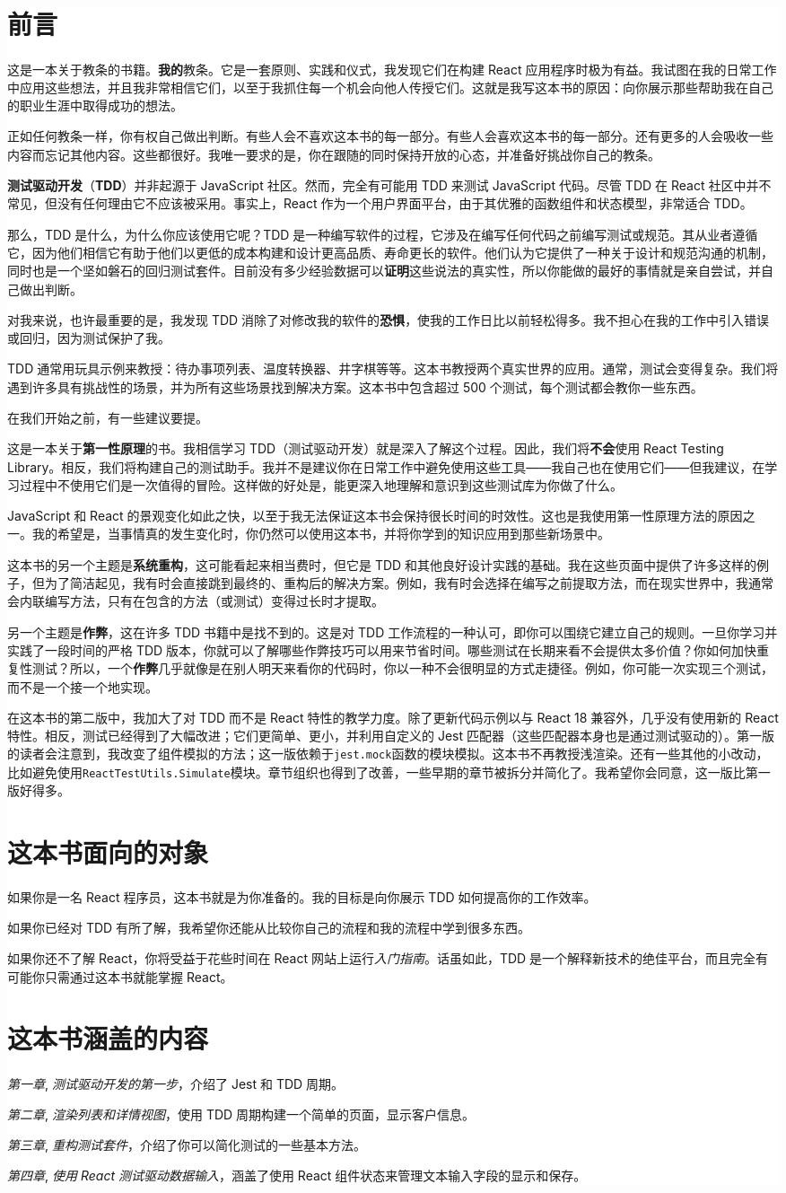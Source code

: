 # 前言

这是一本关于教条的书籍。**我的**教条。它是一套原则、实践和仪式，我发现它们在构建 React 应用程序时极为有益。我试图在我的日常工作中应用这些想法，并且我非常相信它们，以至于我抓住每一个机会向他人传授它们。这就是我写这本书的原因：向你展示那些帮助我在自己的职业生涯中取得成功的想法。

正如任何教条一样，你有权自己做出判断。有些人会不喜欢这本书的每一部分。有些人会喜欢这本书的每一部分。还有更多的人会吸收一些内容而忘记其他内容。这些都很好。我唯一要求的是，你在跟随的同时保持开放的心态，并准备好挑战你自己的教条。

**测试驱动开发**（**TDD**）并非起源于 JavaScript 社区。然而，完全有可能用 TDD 来测试 JavaScript 代码。尽管 TDD 在 React 社区中并不常见，但没有任何理由它不应该被采用。事实上，React 作为一个用户界面平台，由于其优雅的函数组件和状态模型，非常适合 TDD。

那么，TDD 是什么，为什么你应该使用它呢？TDD 是一种编写软件的过程，它涉及在编写任何代码之前编写测试或规范。其从业者遵循它，因为他们相信它有助于他们以更低的成本构建和设计更高品质、寿命更长的软件。他们认为它提供了一种关于设计和规范沟通的机制，同时也是一个坚如磐石的回归测试套件。目前没有多少经验数据可以**证明**这些说法的真实性，所以你能做的最好的事情就是亲自尝试，并自己做出判断。

对我来说，也许最重要的是，我发现 TDD 消除了对修改我的软件的**恐惧**，使我的工作日比以前轻松得多。我不担心在我的工作中引入错误或回归，因为测试保护了我。

TDD 通常用玩具示例来教授：待办事项列表、温度转换器、井字棋等等。这本书教授两个真实世界的应用。通常，测试会变得复杂。我们将遇到许多具有挑战性的场景，并为所有这些场景找到解决方案。这本书中包含超过 500 个测试，每个测试都会教你一些东西。

在我们开始之前，有一些建议要提。

这是一本关于**第一性原理**的书。我相信学习 TDD（测试驱动开发）就是深入了解这个过程。因此，我们将**不会**使用 React Testing Library。相反，我们将构建自己的测试助手。我并不是建议你在日常工作中避免使用这些工具——我自己也在使用它们——但我建议，在学习过程中不使用它们是一次值得的冒险。这样做的好处是，能更深入地理解和意识到这些测试库为你做了什么。

JavaScript 和 React 的景观变化如此之快，以至于我无法保证这本书会保持很长时间的时效性。这也是我使用第一性原理方法的原因之一。我的希望是，当事情真的发生变化时，你仍然可以使用这本书，并将你学到的知识应用到那些新场景中。

这本书的另一个主题是**系统重构**，这可能看起来相当费时，但它是 TDD 和其他良好设计实践的基础。我在这些页面中提供了许多这样的例子，但为了简洁起见，我有时会直接跳到最终的、重构后的解决方案。例如，我有时会选择在编写之前提取方法，而在现实世界中，我通常会内联编写方法，只有在包含的方法（或测试）变得过长时才提取。

另一个主题是**作弊**，这在许多 TDD 书籍中是找不到的。这是对 TDD 工作流程的一种认可，即你可以围绕它建立自己的规则。一旦你学习并实践了一段时间的严格 TDD 版本，你就可以了解哪些作弊技巧可以用来节省时间。哪些测试在长期来看不会提供太多价值？你如何加快重复性测试？所以，一个**作弊**几乎就像是在别人明天来看你的代码时，你以一种不会很明显的方式走捷径。例如，你可能一次实现三个测试，而不是一个接一个地实现。

在这本书的第二版中，我加大了对 TDD 而不是 React 特性的教学力度。除了更新代码示例以与 React 18 兼容外，几乎没有使用新的 React 特性。相反，测试已经得到了大幅改进；它们更简单、更小，并利用自定义的 Jest 匹配器（这些匹配器本身也是通过测试驱动的）。第一版的读者会注意到，我改变了组件模拟的方法；这一版依赖于`jest.mock`函数的模块模拟。这本书不再教授浅渲染。还有一些其他的小改动，比如避免使用`ReactTestUtils.Simulate`模块。章节组织也得到了改善，一些早期的章节被拆分并简化了。我希望你会同意，这一版比第一版好得多。

# 这本书面向的对象

如果你是一名 React 程序员，这本书就是为你准备的。我的目标是向你展示 TDD 如何提高你的工作效率。

如果你已经对 TDD 有所了解，我希望你还能从比较你自己的流程和我的流程中学到很多东西。

如果你还不了解 React，你将受益于花些时间在 React 网站上运行*入门指南*。话虽如此，TDD 是一个解释新技术的绝佳平台，而且完全有可能你只需通过这本书就能掌握 React。

# 这本书涵盖的内容

*第一章*, *测试驱动开发的第一步*，介绍了 Jest 和 TDD 周期。

*第二章*, *渲染列表和详情视图*，使用 TDD 周期构建一个简单的页面，显示客户信息。

*第三章*, *重构测试套件*，介绍了你可以简化测试的一些基本方法。

*第四章*, *使用 React 测试驱动数据输入*，涵盖了使用 React 组件状态来管理文本输入字段的显示和保存。
